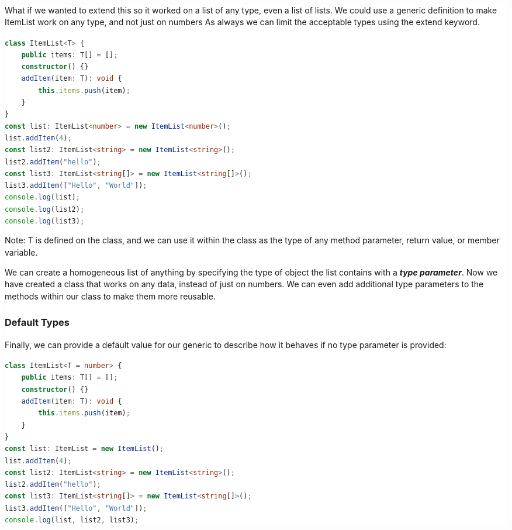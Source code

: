 What if we wanted to extend this so it worked on a list of any type, even a list of lists.
We could use a generic definition to make ItemList work on any type, and not just on numbers
As always we can limit the acceptable types using the extend keyword.

```typescript
class ItemList<T> {
    public items: T[] = [];
    constructor() {}
    addItem(item: T): void {
        this.items.push(item);
    }
}
const list: ItemList<number> = new ItemList<number>();
list.addItem(4);
const list2: ItemList<string> = new ItemList<string>();
list2.addItem("hello");
const list3: ItemList<string[]> = new ItemList<string[]>();
list3.addItem(["Hello", "World"]);
console.log(list);
console.log(list2);
console.log(list3);
```

Note: T is defined on the class, and we can use it within the class as the type of any method parameter, return value, or member variable.

We can create a homogeneous list of anything by specifying the type of object the list contains with a **_type parameter_**.
Now we have created a class that works on any data, instead of just on numbers.
We can even add additional type parameters to the methods within our class to make them more reusable.

### Default Types

Finally, we can provide a default value for our generic to describe how it behaves if no type parameter is provided:

```typescript
class ItemList<T = number> {
    public items: T[] = [];
    constructor() {}
    addItem(item: T): void {
        this.items.push(item);
    }
}
const list: ItemList = new ItemList();
list.addItem(4);
const list2: ItemList<string> = new ItemList<string>();
list2.addItem("hello");
const list3: ItemList<string[]> = new ItemList<string[]>();
list3.addItem(["Hello", "World"]);
console.log(list, list2, list3);
```
